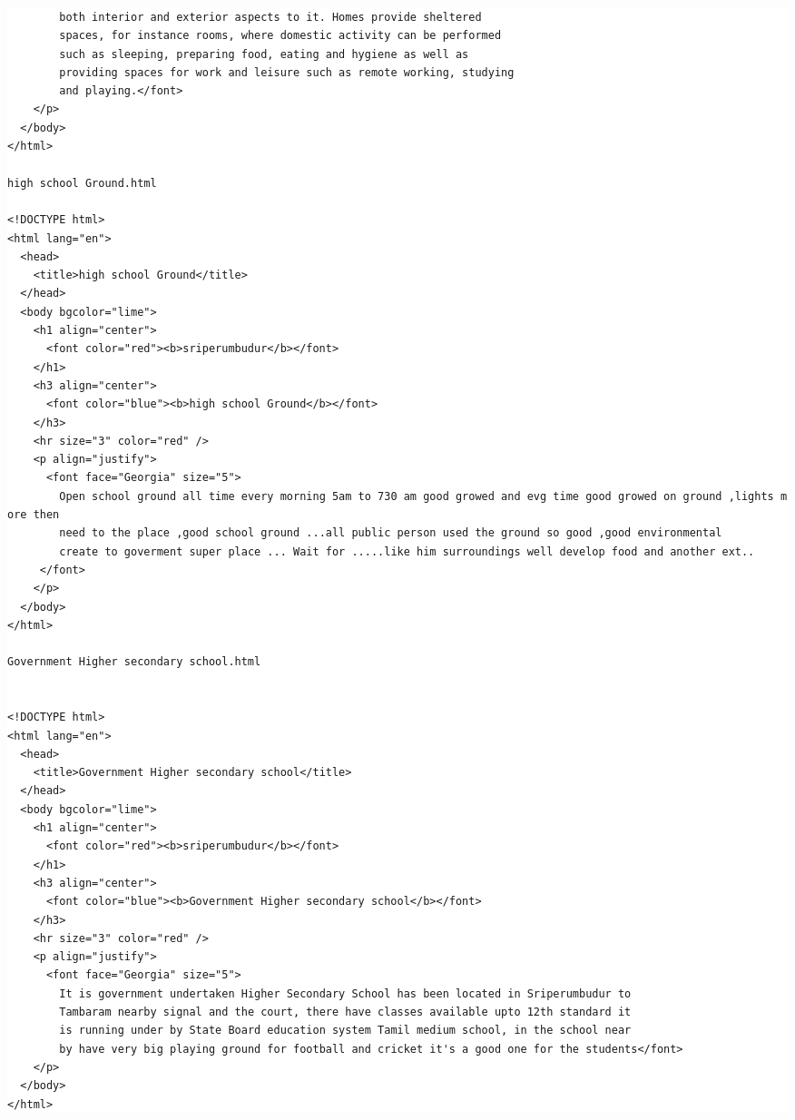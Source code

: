 ```
        both interior and exterior aspects to it. Homes provide sheltered
        spaces, for instance rooms, where domestic activity can be performed
        such as sleeping, preparing food, eating and hygiene as well as
        providing spaces for work and leisure such as remote working, studying
        and playing.</font>
    </p>
  </body>
</html>

high school Ground.html

<!DOCTYPE html>
<html lang="en">
  <head>
    <title>high school Ground</title>
  </head>
  <body bgcolor="lime">
    <h1 align="center">
      <font color="red"><b>sriperumbudur</b></font>
    </h1>
    <h3 align="center">
      <font color="blue"><b>high school Ground</b></font>
    </h3>
    <hr size="3" color="red" />
    <p align="justify">
      <font face="Georgia" size="5">
        Open school ground all time every morning 5am to 730 am good growed and evg time good growed on ground ,lights more then 
        need to the place ,good school ground ...all public person used the ground so good ,good environmental 
        create to goverment super place ... Wait for .....like him surroundings well develop food and another ext..
     </font>
    </p>
  </body>
</html>

Government Higher secondary school.html


<!DOCTYPE html>
<html lang="en">
  <head>
    <title>Government Higher secondary school</title>
  </head>
  <body bgcolor="lime">
    <h1 align="center">
      <font color="red"><b>sriperumbudur</b></font>
    </h1>
    <h3 align="center">
      <font color="blue"><b>Government Higher secondary school</b></font>
    </h3>
    <hr size="3" color="red" />
    <p align="justify">
      <font face="Georgia" size="5">
        It is government undertaken Higher Secondary School has been located in Sriperumbudur to 
        Tambaram nearby signal and the court, there have classes available upto 12th standard it 
        is running under by State Board education system Tamil medium school, in the school near 
        by have very big playing ground for football and cricket it's a good one for the students</font>
    </p>
  </body>
</html>
```